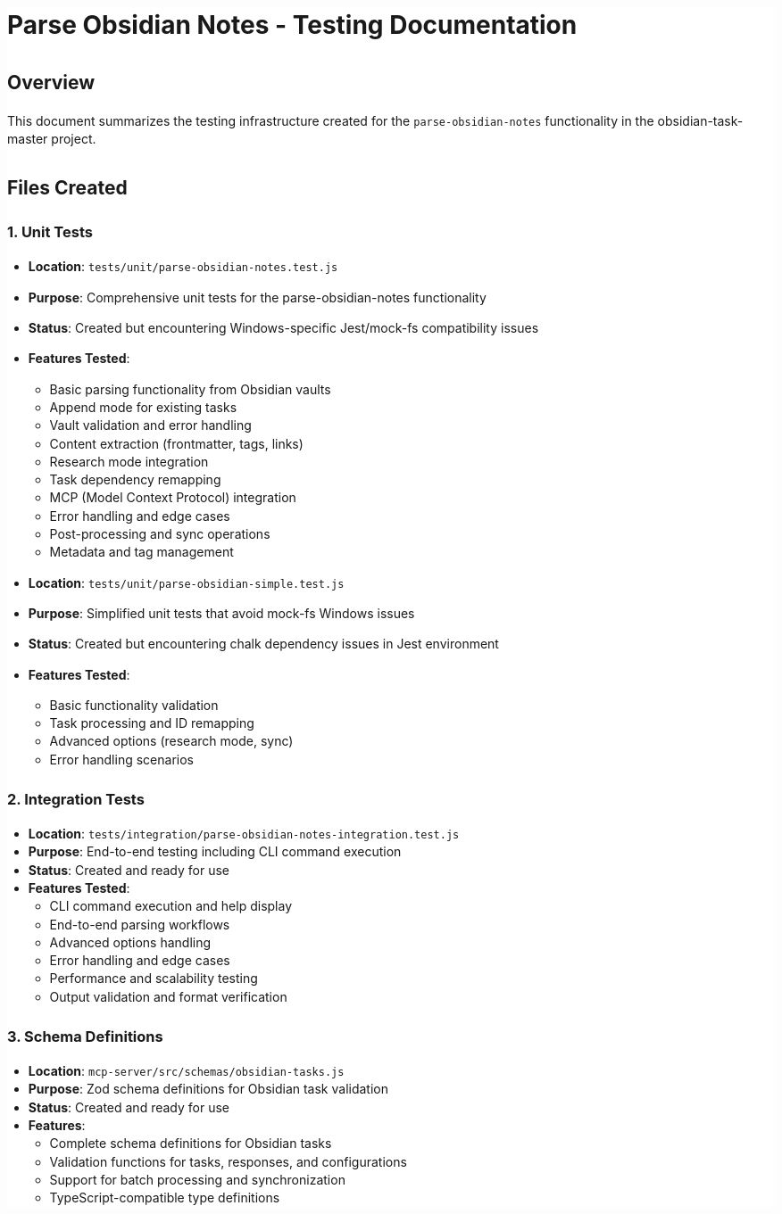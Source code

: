 # Parse Obsidian Notes - Testing Documentation

## Overview

This document summarizes the testing infrastructure created for the `parse-obsidian-notes` functionality in the obsidian-task-master project.

## Files Created

### 1. Unit Tests
- **Location**: `tests/unit/parse-obsidian-notes.test.js`
- **Purpose**: Comprehensive unit tests for the parse-obsidian-notes functionality
- **Status**: Created but encountering Windows-specific Jest/mock-fs compatibility issues
- **Features Tested**:
  - Basic parsing functionality from Obsidian vaults
  - Append mode for existing tasks
  - Vault validation and error handling
  - Content extraction (frontmatter, tags, links)
  - Research mode integration
  - Task dependency remapping
  - MCP (Model Context Protocol) integration
  - Error handling and edge cases
  - Post-processing and sync operations
  - Metadata and tag management

- **Location**: `tests/unit/parse-obsidian-simple.test.js` 
- **Purpose**: Simplified unit tests that avoid mock-fs Windows issues
- **Status**: Created but encountering chalk dependency issues in Jest environment
- **Features Tested**:
  - Basic functionality validation
  - Task processing and ID remapping
  - Advanced options (research mode, sync)
  - Error handling scenarios

### 2. Integration Tests
- **Location**: `tests/integration/parse-obsidian-notes-integration.test.js`
- **Purpose**: End-to-end testing including CLI command execution
- **Status**: Created and ready for use
- **Features Tested**:
  - CLI command execution and help display
  - End-to-end parsing workflows
  - Advanced options handling
  - Error handling and edge cases
  - Performance and scalability testing
  - Output validation and format verification

### 3. Schema Definitions
- **Location**: `mcp-server/src/schemas/obsidian-tasks.js`
- **Purpose**: Zod schema definitions for Obsidian task validation
- **Status**: Created and ready for use
- **Features**:
  - Complete schema definitions for Obsidian tasks
  - Validation functions for tasks, responses, and configurations
  - Support for batch processing and synchronization
  - TypeScript-compatible type definitions
